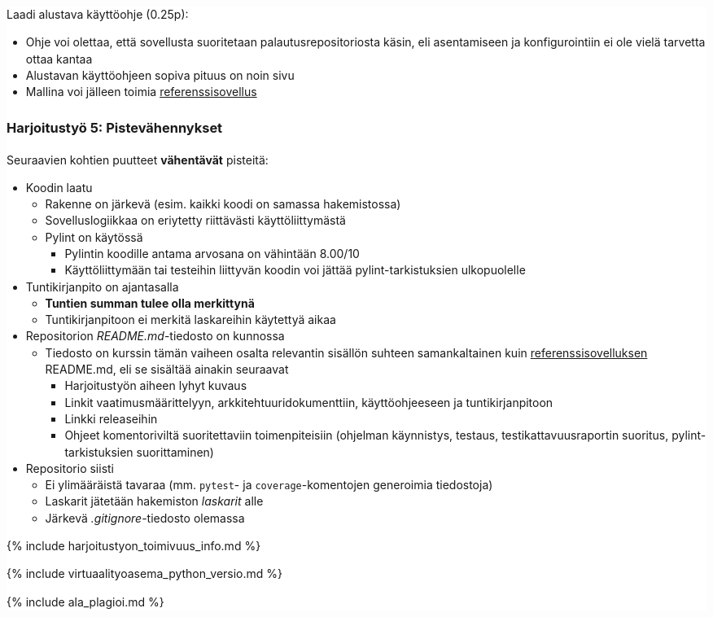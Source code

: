 Laadi alustava käyttöohje (0.25p):

- Ohje voi olettaa, että sovellusta suoritetaan palautusrepositoriosta käsin, eli asentamiseen ja konfigurointiin ei ole vielä tarvetta ottaa kantaa
- Alustavan käyttöohjeen sopiva pituus on noin sivu
- Mallina voi jälleen toimia [referenssisovellus]({{site.python_reference_app_url}}/blob/master/dokumentaatio/kayttoohje.md)

### Harjoitustyö 5: Pistevähennykset

Seuraavien kohtien puutteet **vähentävät** pisteitä:

- Koodin laatu
  - Rakenne on järkevä (esim. kaikki koodi on samassa hakemistossa)
  - Sovelluslogiikkaa on eriytetty riittävästi käyttöliittymästä
  - Pylint on käytössä
    - Pylintin koodille antama arvosana on vähintään 8.00/10
    - Käyttöliittymään tai testeihin liittyvän koodin voi jättää pylint-tarkistuksien ulkopuolelle
- Tuntikirjanpito on ajantasalla
  - **Tuntien summan tulee olla merkittynä**
  - Tuntikirjanpitoon ei merkitä laskareihin käytettyä aikaa
- Repositorion _README.md_-tiedosto on kunnossa
  - Tiedosto on kurssin tämän vaiheen osalta relevantin sisällön suhteen samankaltainen kuin [referenssisovelluksen]({{site.python_reference_app_url}}) README.md, eli se sisältää ainakin seuraavat
    - Harjoitustyön aiheen lyhyt kuvaus
    - Linkit vaatimusmäärittelyyn, arkkitehtuuridokumenttiin, käyttöohjeeseen ja tuntikirjanpitoon
    - Linkki releaseihin
    - Ohjeet komentoriviltä suoritettaviin toimenpiteisiin (ohjelman käynnistys, testaus, testikattavuusraportin suoritus, pylint-tarkistuksien suorittaminen)
- Repositorio siisti
  - Ei ylimääräistä tavaraa (mm. `pytest`- ja `coverage`-komentojen generoimia tiedostoja)
  - Laskarit jätetään hakemiston _laskarit_ alle
  - Järkevä _.gitignore_-tiedosto olemassa

{% include harjoitustyon_toimivuus_info.md %}

{% include virtuaalityoasema_python_versio.md %}

{% include ala_plagioi.md %}
